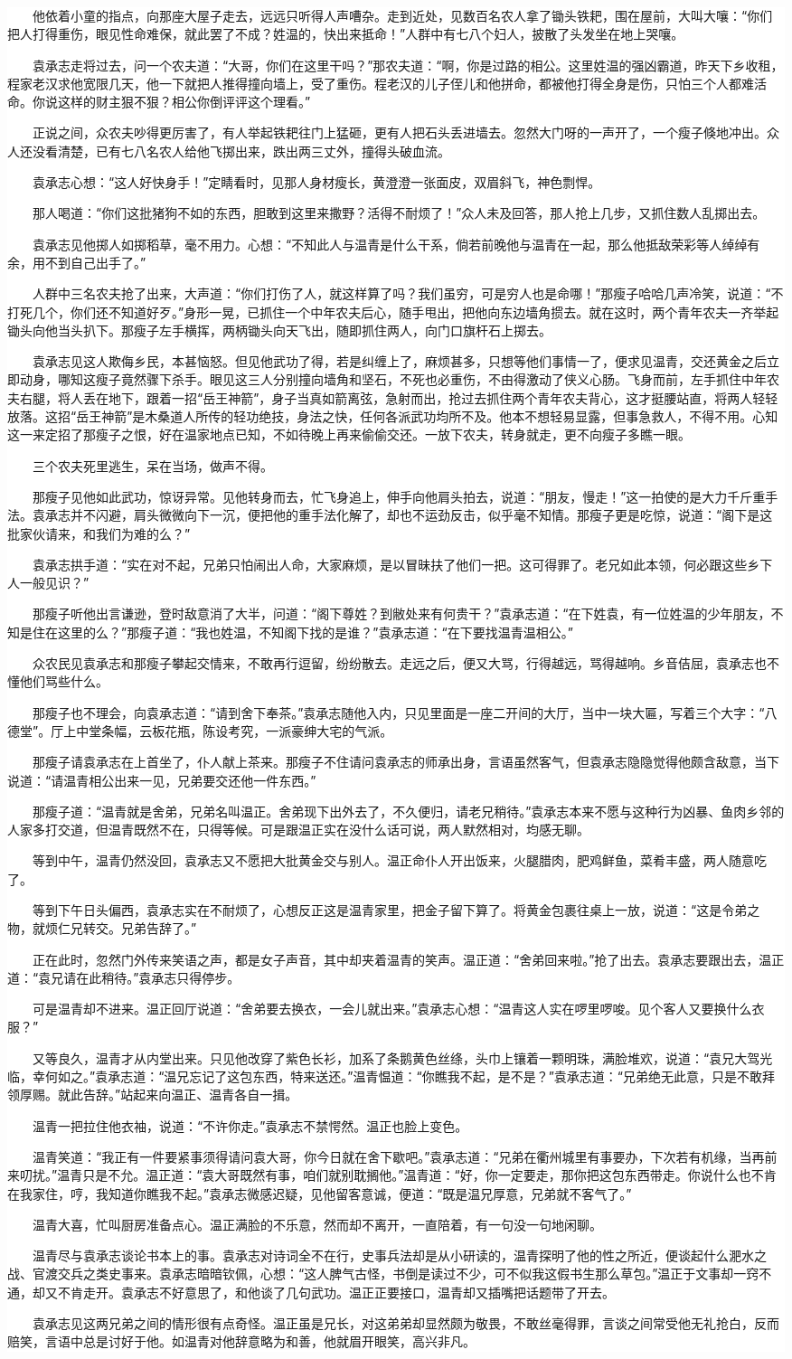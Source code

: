 　　他依着小童的指点，向那座大屋子走去，远远只听得人声嘈杂。走到近处，见数百名农人拿了锄头铁耙，围在屋前，大叫大嚷：“你们把人打得重伤，眼见性命难保，就此罢了不成？姓温的，快出来抵命！”人群中有七八个妇人，披散了头发坐在地上哭嚷。

　　袁承志走将过去，问一个农夫道：“大哥，你们在这里干吗？”那农夫道：“啊，你是过路的相公。这里姓温的强凶霸道，昨天下乡收租，程家老汉求他宽限几天，他一下就把人推得撞向墙上，受了重伤。程老汉的儿子侄儿和他拼命，都被他打得全身是伤，只怕三个人都难活命。你说这样的财主狠不狠？相公你倒评评这个理看。”

　　正说之间，众农夫吵得更厉害了，有人举起铁耙往门上猛砸，更有人把石头丢进墙去。忽然大门呀的一声开了，一个瘦子倏地冲出。众人还没看清楚，已有七八名农人给他飞掷出来，跌出两三丈外，撞得头破血流。

　　袁承志心想：“这人好快身手！”定睛看时，见那人身材瘦长，黄澄澄一张面皮，双眉斜飞，神色剽悍。

　　那人喝道：“你们这批猪狗不如的东西，胆敢到这里来撒野？活得不耐烦了！”众人未及回答，那人抢上几步，又抓住数人乱掷出去。

　　袁承志见他掷人如掷稻草，毫不用力。心想：“不知此人与温青是什么干系，倘若前晚他与温青在一起，那么他抵敌荣彩等人绰绰有余，用不到自己出手了。”

　　人群中三名农夫抢了出来，大声道：“你们打伤了人，就这样算了吗？我们虽穷，可是穷人也是命哪！”那瘦子哈哈几声冷笑，说道：“不打死几个，你们还不知道好歹。”身形一晃，已抓住一个中年农夫后心，随手甩出，把他向东边墙角掼去。就在这时，两个青年农夫一齐举起锄头向他当头扒下。那瘦子左手横挥，两柄锄头向天飞出，随即抓住两人，向门口旗杆石上掷去。

　　袁承志见这人欺侮乡民，本甚恼怒。但见他武功了得，若是纠缠上了，麻烦甚多，只想等他们事情一了，便求见温青，交还黄金之后立即动身，哪知这瘦子竟然骤下杀手。眼见这三人分别撞向墙角和坚石，不死也必重伤，不由得激动了侠义心肠。飞身而前，左手抓住中年农夫右腿，将人丢在地下，跟着一招“岳王神箭”，身子当真如箭离弦，急射而出，抢过去抓住两个青年农夫背心，这才挺腰站直，将两人轻轻放落。这招“岳王神箭”是木桑道人所传的轻功绝技，身法之快，任何各派武功均所不及。他本不想轻易显露，但事急救人，不得不用。心知这一来定招了那瘦子之恨，好在温家地点已知，不如待晚上再来偷偷交还。一放下农夫，转身就走，更不向瘦子多瞧一眼。

　　三个农夫死里逃生，呆在当场，做声不得。

　　那瘦子见他如此武功，惊讶异常。见他转身而去，忙飞身追上，伸手向他肩头拍去，说道：“朋友，慢走！”这一拍使的是大力千斤重手法。袁承志并不闪避，肩头微微向下一沉，便把他的重手法化解了，却也不运劲反击，似乎毫不知情。那瘦子更是吃惊，说道：“阁下是这批家伙请来，和我们为难的么？”

　　袁承志拱手道：“实在对不起，兄弟只怕闹出人命，大家麻烦，是以冒昧扶了他们一把。这可得罪了。老兄如此本领，何必跟这些乡下人一般见识？”

　　那瘦子听他出言谦逊，登时敌意消了大半，问道：“阁下尊姓？到敝处来有何贵干？”袁承志道：“在下姓袁，有一位姓温的少年朋友，不知是住在这里的么？”那瘦子道：“我也姓温，不知阁下找的是谁？”袁承志道：“在下要找温青温相公。”

　　众农民见袁承志和那瘦子攀起交情来，不敢再行逗留，纷纷散去。走远之后，便又大骂，行得越远，骂得越响。乡音佶屈，袁承志也不懂他们骂些什么。

　　那瘦子也不理会，向袁承志道：“请到舍下奉茶。”袁承志随他入内，只见里面是一座二开间的大厅，当中一块大匾，写着三个大字：“八德堂”。厅上中堂条幅，云板花瓶，陈设考究，一派豪绅大宅的气派。

　　那瘦子请袁承志在上首坐了，仆人献上茶来。那瘦子不住请问袁承志的师承出身，言语虽然客气，但袁承志隐隐觉得他颇含敌意，当下说道：“请温青相公出来一见，兄弟要交还他一件东西。”

　　那瘦子道：“温青就是舍弟，兄弟名叫温正。舍弟现下出外去了，不久便归，请老兄稍待。”袁承志本来不愿与这种行为凶暴、鱼肉乡邻的人家多打交道，但温青既然不在，只得等候。可是跟温正实在没什么话可说，两人默然相对，均感无聊。

　　等到中午，温青仍然没回，袁承志又不愿把大批黄金交与别人。温正命仆人开出饭来，火腿腊肉，肥鸡鲜鱼，菜肴丰盛，两人随意吃了。

　　等到下午日头偏西，袁承志实在不耐烦了，心想反正这是温青家里，把金子留下算了。将黄金包裹往桌上一放，说道：“这是令弟之物，就烦仁兄转交。兄弟告辞了。”

　　正在此时，忽然门外传来笑语之声，都是女子声音，其中却夹着温青的笑声。温正道：“舍弟回来啦。”抢了出去。袁承志要跟出去，温正道：“袁兄请在此稍待。”袁承志只得停步。

　　可是温青却不进来。温正回厅说道：“舍弟要去换衣，一会儿就出来。”袁承志心想：“温青这人实在啰里啰唆。见个客人又要换什么衣服？”

　　又等良久，温青才从内堂出来。只见他改穿了紫色长衫，加系了条鹅黄色丝绦，头巾上镶着一颗明珠，满脸堆欢，说道：“袁兄大驾光临，幸何如之。”袁承志道：“温兄忘记了这包东西，特来送还。”温青愠道：“你瞧我不起，是不是？”袁承志道：“兄弟绝无此意，只是不敢拜领厚赐。就此告辞。”站起来向温正、温青各自一揖。

　　温青一把拉住他衣袖，说道：“不许你走。”袁承志不禁愕然。温正也脸上变色。

　　温青笑道：“我正有一件要紧事须得请问袁大哥，你今日就在舍下歇吧。”袁承志道：“兄弟在衢州城里有事要办，下次若有机缘，当再前来叨扰。”温青只是不允。温正道：“袁大哥既然有事，咱们就别耽搁他。”温青道：“好，你一定要走，那你把这包东西带走。你说什么也不肯在我家住，哼，我知道你瞧我不起。”袁承志微感迟疑，见他留客意诚，便道：“既是温兄厚意，兄弟就不客气了。”

　　温青大喜，忙叫厨房准备点心。温正满脸的不乐意，然而却不离开，一直陪着，有一句没一句地闲聊。

　　温青尽与袁承志谈论书本上的事。袁承志对诗词全不在行，史事兵法却是从小研读的，温青探明了他的性之所近，便谈起什么淝水之战、官渡交兵之类史事来。袁承志暗暗钦佩，心想：“这人脾气古怪，书倒是读过不少，可不似我这假书生那么草包。”温正于文事却一窍不通，却又不肯走开。袁承志不好意思了，和他谈了几句武功。温正正要接口，温青却又插嘴把话题带了开去。

　　袁承志见这两兄弟之间的情形很有点奇怪。温正虽是兄长，对这弟弟却显然颇为敬畏，不敢丝毫得罪，言谈之间常受他无礼抢白，反而赔笑，言语中总是讨好于他。如温青对他辞意略为和善，他就眉开眼笑，高兴非凡。

